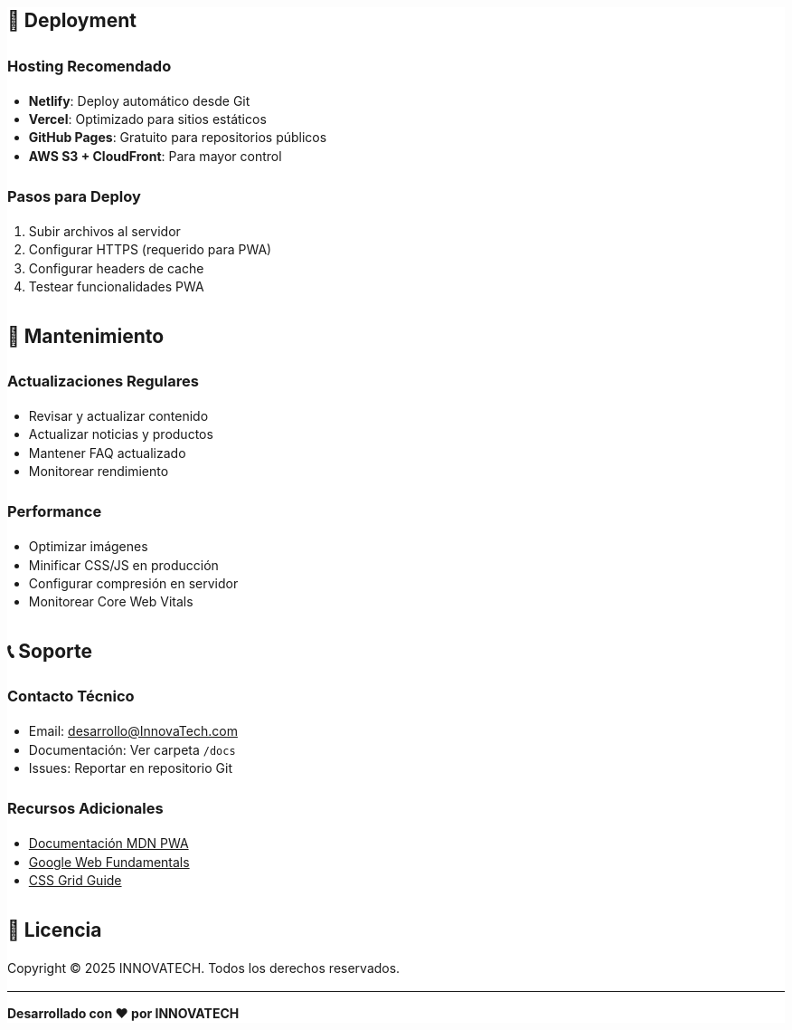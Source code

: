 ## 🚀 Deployment

### Hosting Recomendado
- **Netlify**: Deploy automático desde Git
- **Vercel**: Optimizado para sitios estáticos
- **GitHub Pages**: Gratuito para repositorios públicos
- **AWS S3 + CloudFront**: Para mayor control

### Pasos para Deploy
1. Subir archivos al servidor
2. Configurar HTTPS (requerido para PWA)
3. Configurar headers de cache
4. Testear funcionalidades PWA

## 🔧 Mantenimiento

### Actualizaciones Regulares
- Revisar y actualizar contenido
- Actualizar noticias y productos
- Mantener FAQ actualizado
- Monitorear rendimiento

### Performance
- Optimizar imágenes
- Minificar CSS/JS en producción
- Configurar compresión en servidor
- Monitorear Core Web Vitals

## 📞 Soporte

### Contacto Técnico
- Email: desarrollo@InnovaTech.com
- Documentación: Ver carpeta `/docs`
- Issues: Reportar en repositorio Git

### Recursos Adicionales
- [Documentación MDN PWA](https://developer.mozilla.org/en-US/docs/Web/Progressive_web_apps)
- [Google Web Fundamentals](https://developers.google.com/web/fundamentals)
- [CSS Grid Guide](https://css-tricks.com/snippets/css/complete-guide-grid/)

## 📄 Licencia

Copyright © 2025 INNOVATECH. Todos los derechos reservados.

---

**Desarrollado con ❤️ por INNOVATECH**